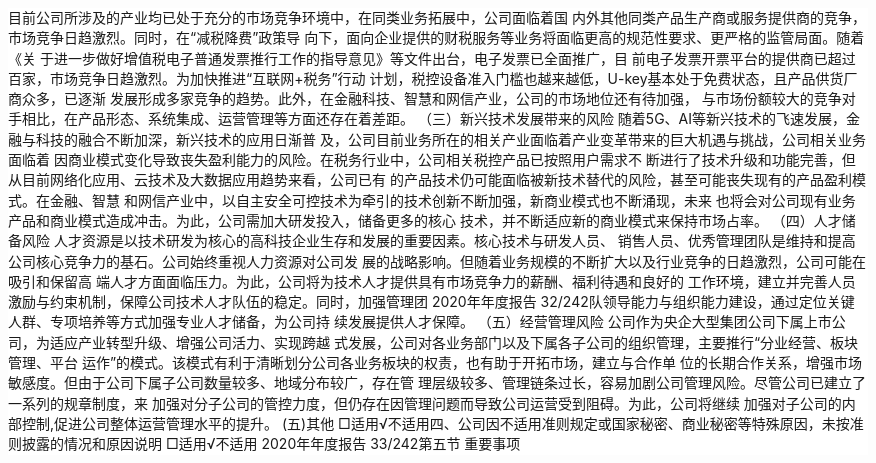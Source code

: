 目前公司所涉及的产业均已处于充分的市场竞争环境中，在同类业务拓展中，公司面临着国
内外其他同类产品生产商或服务提供商的竞争，市场竞争日趋激烈。同时，在“减税降费”政策导
向下，面向企业提供的财税服务等业务将面临更高的规范性要求、更严格的监管局面。随着《关
于进一步做好增值税电子普通发票推行工作的指导意见》等文件出台，电子发票已全面推广，目
前电子发票开票平台的提供商已超过百家，市场竞争日趋激烈。为加快推进“互联网+税务”行动
计划，税控设备准入门槛也越来越低，U-key基本处于免费状态，且产品供货厂商众多，已逐渐
发展形成多家竞争的趋势。此外，在金融科技、智慧和网信产业，公司的市场地位还有待加强，
与市场份额较大的竞争对手相比，在产品形态、系统集成、运营管理等方面还存在着差距。
（三）新兴技术发展带来的风险
随着5G、AI等新兴技术的飞速发展，金融与科技的融合不断加深，新兴技术的应用日渐普
及，公司目前业务所在的相关产业面临着产业变革带来的巨大机遇与挑战，公司相关业务面临着
因商业模式变化导致丧失盈利能力的风险。在税务行业中，公司相关税控产品已按照用户需求不
断进行了技术升级和功能完善，但从目前网络化应用、云技术及大数据应用趋势来看，公司已有
的产品技术仍可能面临被新技术替代的风险，甚至可能丧失现有的产品盈利模式。在金融、智慧
和网信产业中，以自主安全可控技术为牵引的技术创新不断加强，新商业模式也不断涌现，未来
也将会对公司现有业务产品和商业模式造成冲击。为此，公司需加大研发投入，储备更多的核心
技术，并不断适应新的商业模式来保持市场占率。
（四）人才储备风险
人才资源是以技术研发为核心的高科技企业生存和发展的重要因素。核心技术与研发人员、
销售人员、优秀管理团队是维持和提高公司核心竞争力的基石。公司始终重视人力资源对公司发
展的战略影响。但随着业务规模的不断扩大以及行业竞争的日趋激烈，公司可能在吸引和保留高
端人才方面面临压力。为此，公司将为技术人才提供具有市场竞争力的薪酬、福利待遇和良好的
工作环境，建立并完善人员激励与约束机制，保障公司技术人才队伍的稳定。同时，加强管理团
2020年年度报告
32/242队领导能力与组织能力建设，通过定位关键人群、专项培养等方式加强专业人才储备，为公司持
续发展提供人才保障。
（五）经营管理风险
公司作为央企大型集团公司下属上市公司，为适应产业转型升级、增强公司活力、实现跨越
式发展，公司对各业务部门以及下属各子公司的组织管理，主要推行“分业经营、板块管理、平台
运作”的模式。该模式有利于清晰划分公司各业务板块的权责，也有助于开拓市场，建立与合作单
位的长期合作关系，增强市场敏感度。但由于公司下属子公司数量较多、地域分布较广，存在管
理层级较多、管理链条过长，容易加剧公司管理风险。尽管公司已建立了一系列的规章制度，来
加强对分子公司的管控力度，但仍存在因管理问题而导致公司运营受到阻碍。为此，公司将继续
加强对子公司的内部控制,促进公司整体运营管理水平的提升。
(五)其他
□适用√不适用四、公司因不适用准则规定或国家秘密、商业秘密等特殊原因，未按准则披露的情况和原因说明
□适用√不适用
2020年年度报告
33/242第五节
重要事项